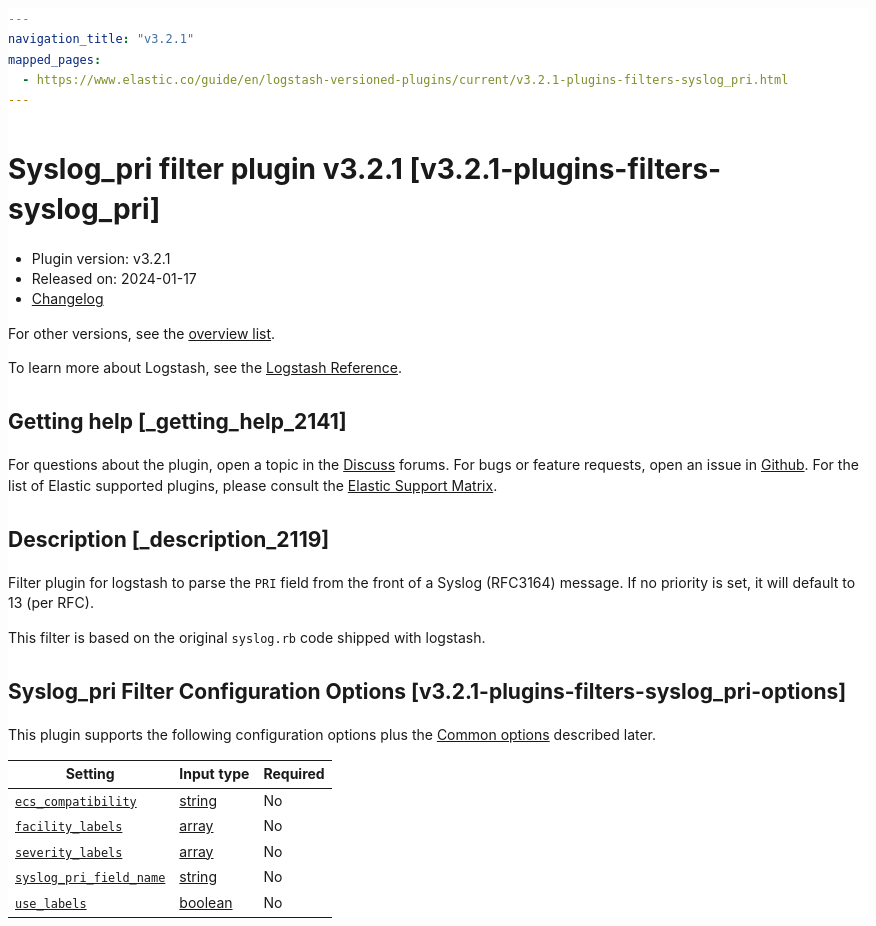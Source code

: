 ```yaml
---
navigation_title: "v3.2.1"
mapped_pages:
  - https://www.elastic.co/guide/en/logstash-versioned-plugins/current/v3.2.1-plugins-filters-syslog_pri.html
---
```


# Syslog_pri filter plugin v3.2.1 [v3.2.1-plugins-filters-syslog_pri]


* Plugin version: v3.2.1
* Released on: 2024-01-17
* [Changelog](https://github.com/logstash-plugins/logstash-filter-syslog_pri/blob/v3.2.1/CHANGELOG.md)

For other versions, see the [overview list](filter-syslog_pri-index.md).

To learn more about Logstash, see the [Logstash Reference](logstash://reference/index.md).

## Getting help [_getting_help_2141]

For questions about the plugin, open a topic in the [Discuss](http://discuss.elastic.co) forums. For bugs or feature requests, open an issue in [Github](https://github.com/logstash-plugins/logstash-filter-syslog_pri). For the list of Elastic supported plugins, please consult the [Elastic Support Matrix](https://www.elastic.co/support/matrix#matrix_logstash_plugins).


## Description [_description_2119]

Filter plugin for logstash to parse the `PRI` field from the front of a Syslog (RFC3164) message.  If no priority is set, it will default to 13 (per RFC).

This filter is based on the original `syslog.rb` code shipped with logstash.


## Syslog_pri Filter Configuration Options [v3.2.1-plugins-filters-syslog_pri-options]

This plugin supports the following configuration options plus the [Common options](v3-2-1-plugins-filters-syslog_pri.md#v3.2.1-plugins-filters-syslog_pri-common-options) described later.

| Setting | Input type | Required |
| --- | --- | --- |
| [`ecs_compatibility`](v3-2-1-plugins-filters-syslog_pri.md#v3.2.1-plugins-filters-syslog_pri-ecs_compatibility) | [string](logstash://reference/configuration-file-structure.md#string) | No |
| [`facility_labels`](v3-2-1-plugins-filters-syslog_pri.md#v3.2.1-plugins-filters-syslog_pri-facility_labels) | [array](logstash://reference/configuration-file-structure.md#array) | No |
| [`severity_labels`](v3-2-1-plugins-filters-syslog_pri.md#v3.2.1-plugins-filters-syslog_pri-severity_labels) | [array](logstash://reference/configuration-file-structure.md#array) | No |
| [`syslog_pri_field_name`](v3-2-1-plugins-filters-syslog_pri.md#v3.2.1-plugins-filters-syslog_pri-syslog_pri_field_name) | [string](logstash://reference/configuration-file-structure.md#string) | No |
| [`use_labels`](v3-2-1-plugins-filters-syslog_pri.md#v3.2.1-plugins-filters-syslog_pri-use_labels) | [boolean](logstash://reference/configuration-file-structure.md#boolean) | No |
